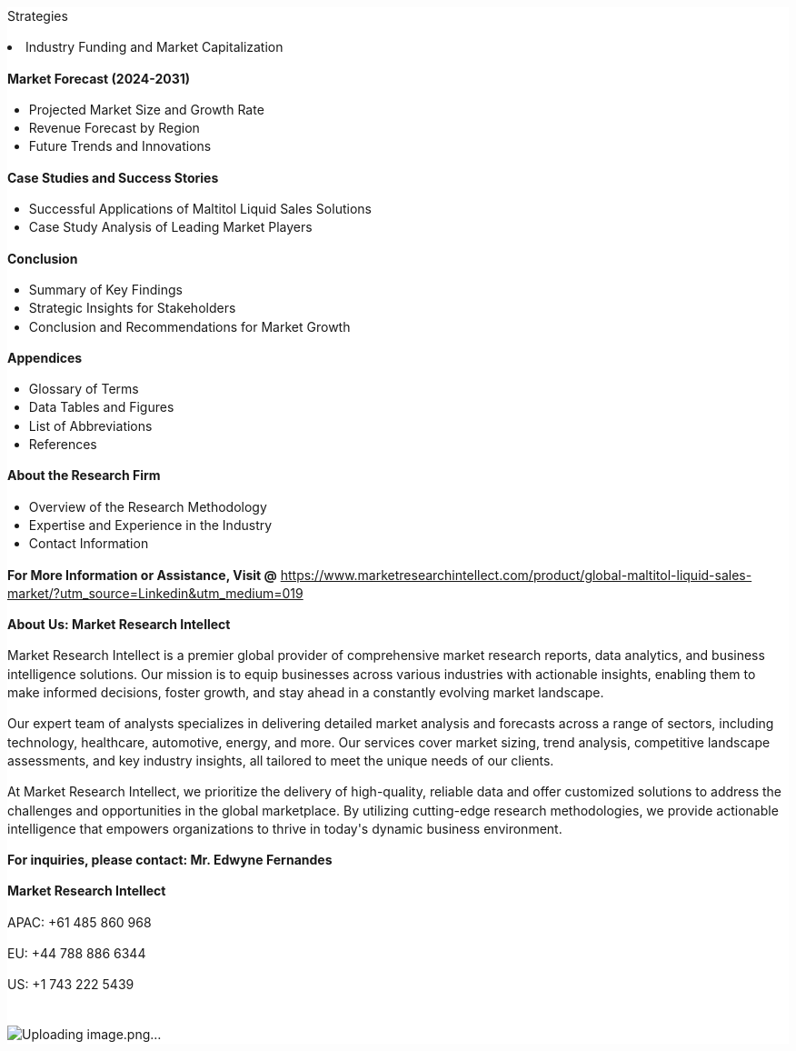 Strategies</li><li>Industry Funding and Market Capitalization</li></ul><p><strong>Market Forecast (2024-2031)</strong></p><ul><li>Projected Market Size and Growth Rate</li><li>Revenue Forecast by Region</li><li>Future Trends and Innovations</li></ul><p><strong>Case Studies and Success Stories</strong></p><ul><li>Successful Applications of Maltitol Liquid Sales Solutions</li><li>Case Study Analysis of Leading Market Players</li></ul><p><strong>Conclusion</strong></p><ul><li>Summary of Key Findings</li><li>Strategic Insights for Stakeholders</li><li>Conclusion and Recommendations for Market Growth</li></ul><p><strong>Appendices</strong></p><ul><li>Glossary of Terms</li><li>Data Tables and Figures</li><li>List of Abbreviations</li><li>References</li></ul><p><strong>About the Research Firm</strong></p><ul><li>Overview of the Research Methodology</li><li>Expertise and Experience in the Industry</li><li>Contact Information</li></ul></div><div class="article-main__content" data-test-id="publishing-text-block"><p><span class="font-[700]"><strong>For More Information or Assistance, Visit @</strong>&nbsp;<a href="https://www.marketresearchintellect.com/product/global-maltitol-liquid-sales-market/?utm_source=Linkedin&utm_medium=019">https://www.marketresearchintellect.com/product/global-maltitol-liquid-sales-market/?utm_source=Linkedin&utm_medium=019</a></span></p><p><strong>About Us: Market Research Intellect</strong></p><p>Market Research Intellect is a premier global provider of comprehensive market research reports, data analytics, and business intelligence solutions. Our mission is to equip businesses across various industries with actionable insights, enabling them to make informed decisions, foster growth, and stay ahead in a constantly evolving market landscape.</p><p>Our expert team of analysts specializes in delivering detailed market analysis and forecasts across a range of sectors, including technology, healthcare, automotive, energy, and more. Our services cover market sizing, trend analysis, competitive landscape assessments, and key industry insights, all tailored to meet the unique needs of our clients.</p><p>At Market Research Intellect, we prioritize the delivery of high-quality, reliable data and offer customized solutions to address the challenges and opportunities in the global marketplace. By utilizing cutting-edge research methodologies, we provide actionable intelligence that empowers organizations to thrive in today's dynamic business environment.</p><p><strong>For inquiries, please contact: Mr. Edwyne Fernandes</strong></p><p><strong>Market Research Intellect</strong></p><p>APAC: +61 485 860 968</p><p>EU: +44 788 886 6344</p><p>US: +1 743 222 5439</p></div><div class="article-main__content" data-test-id="publishing-text-block">&nbsp;</div>
![Uploading image.png…]()
